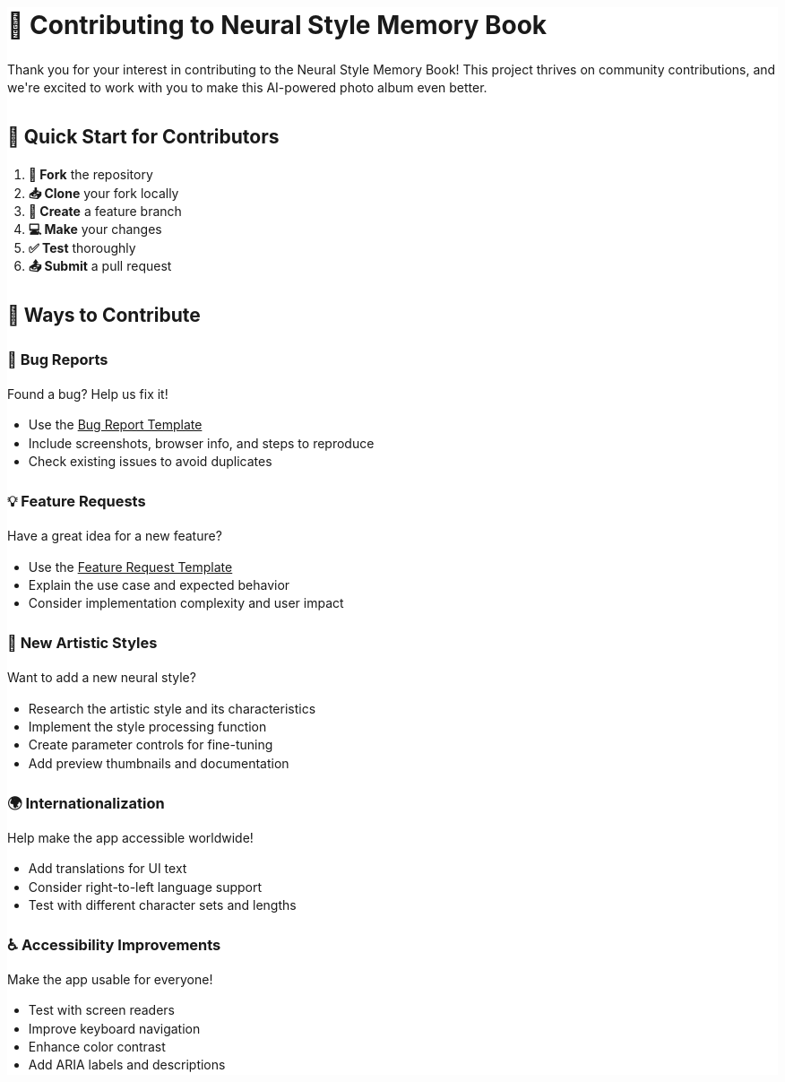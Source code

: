 # 🤝 Contributing to Neural Style Memory Book

Thank you for your interest in contributing to the Neural Style Memory Book! This project thrives on community contributions, and we're excited to work with you to make this AI-powered photo album even better.

## 🎯 **Quick Start for Contributors**

1. **🍴 Fork** the repository
2. **📥 Clone** your fork locally
3. **🌿 Create** a feature branch
4. **💻 Make** your changes
5. **✅ Test** thoroughly
6. **📤 Submit** a pull request

## 🌟 **Ways to Contribute**

### 🐛 **Bug Reports**
Found a bug? Help us fix it!
- Use the [Bug Report Template](.github/ISSUE_TEMPLATE/bug_report.md)
- Include screenshots, browser info, and steps to reproduce
- Check existing issues to avoid duplicates

### 💡 **Feature Requests**
Have a great idea for a new feature?
- Use the [Feature Request Template](.github/ISSUE_TEMPLATE/feature_request.md)
- Explain the use case and expected behavior
- Consider implementation complexity and user impact

### 🎨 **New Artistic Styles**
Want to add a new neural style?
- Research the artistic style and its characteristics
- Implement the style processing function
- Create parameter controls for fine-tuning
- Add preview thumbnails and documentation

### 🌍 **Internationalization**
Help make the app accessible worldwide!
- Add translations for UI text
- Consider right-to-left language support
- Test with different character sets and lengths

### ♿ **Accessibility Improvements**
Make the app usable for everyone!
- Test with screen readers
- Improve keyboard navigation
- Enhance color contrast
- Add ARIA labels and descriptions
